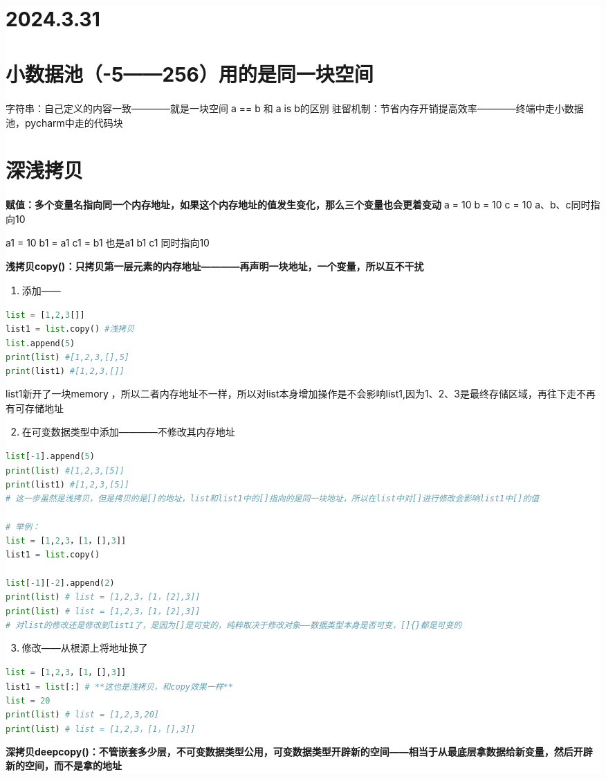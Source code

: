 # 2024.3.31

# 小数据池（-5——256）用的是同一块空间
字符串：自己定义的内容一致————就是一块空间
a == b 和 a is b的区别
驻留机制：节省内存开销提高效率————终端中走小数据池，pycharm中走的代码块

# 深浅拷贝
**赋值：多个变量名指向同一个内存地址，如果这个内存地址的值发生变化，那么三个变量也会更着变动**
a = 10
b = 10
c = 10
a、b、c同时指向10

a1 = 10
b1 = a1
c1 = b1
也是a1 b1 c1 同时指向10

**浅拷贝copy()：只拷贝第一层元素的内存地址————再声明一块地址，一个变量，所以互不干扰**

1. 添加——
```python
list = [1,2,3[]]
list1 = list.copy() #浅拷贝
list.append(5)
print(list) #[1,2,3,[],5]
print(list1) #[1,2,3,[]]
```
list1新开了一块memory ，所以二者内存地址不一样，所以对list本身增加操作是不会影响list1,因为1、2、3是最终存储区域，再往下走不再有可存储地址

2. 在可变数据类型中添加————不修改其内存地址
```python
list[-1].append(5)
print(list) #[1,2,3,[5]]
print(list1) #[1,2,3,[5]]
# 这一步虽然是浅拷贝，但是拷贝的是[]的地址，list和list1中的[]指向的是同一块地址，所以在list中对[]进行修改会影响list1中[]的值

# 举例：
list = [1,2,3，[1，[],3]]
list1 = list.copy()

list[-1][-2].append(2)
print(list) # list = [1,2,3，[1，[2],3]]
print(list) # list = [1,2,3，[1，[2],3]]
# 对list的修改还是修改到list1了，是因为[]是可变的，纯粹取决于修改对象——数据类型本身是否可变，[]{}都是可变的
```

3. 修改——从根源上将地址换了
```python
list = [1,2,3，[1，[],3]]
list1 = list[:] # **这也是浅拷贝，和copy效果一样**
list = 20
print(list) # list = [1,2,3,20]
print(list) # list = [1,2,3，[1，[],3]]
```
**深拷贝deepcopy()：不管嵌套多少层，不可变数据类型公用，可变数据类型开辟新的空间——相当于从最底层拿数据给新变量，然后开辟新的空间，而不是拿的地址**
